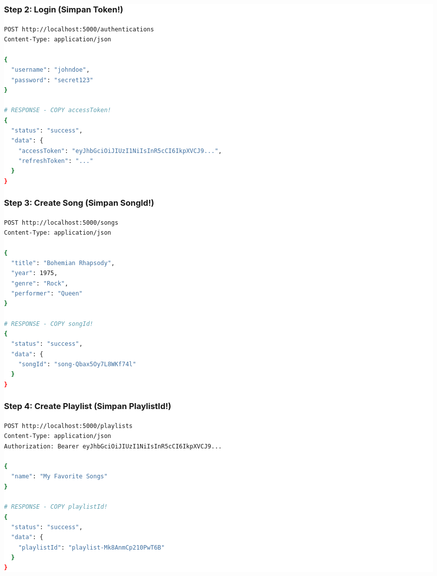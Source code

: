 ### Step 2: Login (Simpan Token!)
```bash
POST http://localhost:5000/authentications
Content-Type: application/json

{
  "username": "johndoe",
  "password": "secret123"
}

# RESPONSE - COPY accessToken!
{
  "status": "success",
  "data": {
    "accessToken": "eyJhbGciOiJIUzI1NiIsInR5cCI6IkpXVCJ9...",
    "refreshToken": "..."
  }
}
```

### Step 3: Create Song (Simpan SongId!)
```bash
POST http://localhost:5000/songs
Content-Type: application/json

{
  "title": "Bohemian Rhapsody",
  "year": 1975,
  "genre": "Rock",
  "performer": "Queen"
}

# RESPONSE - COPY songId!
{
  "status": "success",
  "data": {
    "songId": "song-Qbax5Oy7L8WKf74l"
  }
}
```

### Step 4: Create Playlist (Simpan PlaylistId!)
```bash
POST http://localhost:5000/playlists
Content-Type: application/json
Authorization: Bearer eyJhbGciOiJIUzI1NiIsInR5cCI6IkpXVCJ9...

{
  "name": "My Favorite Songs"
}

# RESPONSE - COPY playlistId!
{
  "status": "success",
  "data": {
    "playlistId": "playlist-Mk8AnmCp210PwT6B"
  }
}
```
